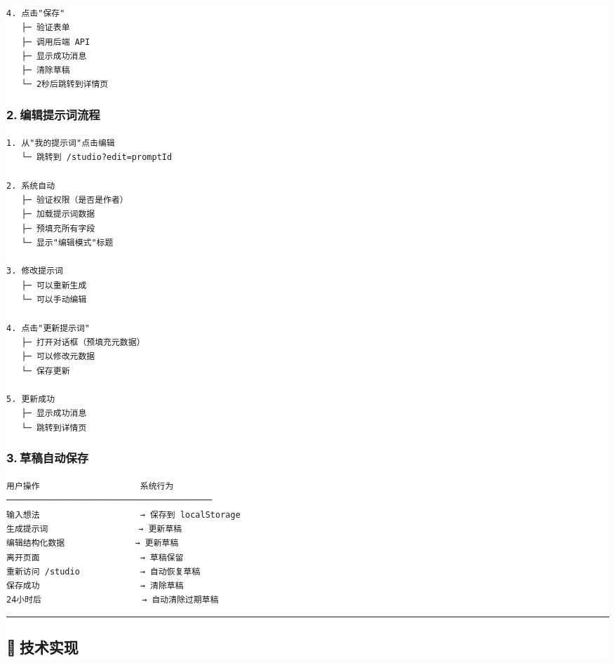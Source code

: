 ```
4. 点击"保存"
   ├─ 验证表单
   ├─ 调用后端 API
   ├─ 显示成功消息
   ├─ 清除草稿
   └─ 2秒后跳转到详情页
```

### 2. 编辑提示词流程

```
1. 从"我的提示词"点击编辑
   └─ 跳转到 /studio?edit=promptId

2. 系统自动
   ├─ 验证权限（是否是作者）
   ├─ 加载提示词数据
   ├─ 预填充所有字段
   └─ 显示"编辑模式"标题

3. 修改提示词
   ├─ 可以重新生成
   └─ 可以手动编辑

4. 点击"更新提示词"
   ├─ 打开对话框（预填充元数据）
   ├─ 可以修改元数据
   └─ 保存更新

5. 更新成功
   ├─ 显示成功消息
   └─ 跳转到详情页
```

### 3. 草稿自动保存

```
用户操作                    系统行为
─────────────────────────────────────────
输入想法                    → 保存到 localStorage
生成提示词                  → 更新草稿
编辑结构化数据              → 更新草稿
离开页面                    → 草稿保留
重新访问 /studio            → 自动恢复草稿
保存成功                    → 清除草稿
24小时后                    → 自动清除过期草稿
```

---

## 🔧 技术实现
